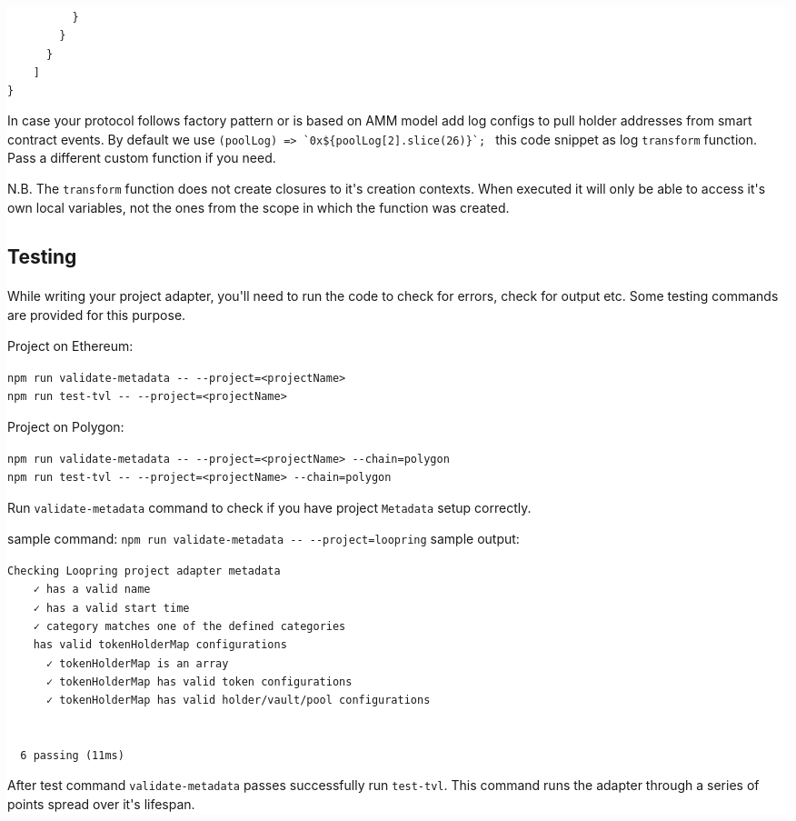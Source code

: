 ```js
          }
        }
      }
    ]
}
```

In case your protocol follows factory pattern or is based on AMM model add log configs to pull holder addresses from smart contract events.
By default we use `` (poolLog) => `0x${poolLog[2].slice(26)}`;  `` this code snippet as log `transform` function. Pass a different custom function if you need.

N.B. The `transform` function does not create closures to it's creation contexts. When executed it will only be able to access it's own local variables, not the ones from the scope in which the function was created.

## Testing

While writing your project adapter, you'll need to run the code to check for errors, check for output etc. Some testing commands are provided for this purpose.

Project on Ethereum:

```
npm run validate-metadata -- --project=<projectName>
npm run test-tvl -- --project=<projectName>
```

Project on Polygon:

```
npm run validate-metadata -- --project=<projectName> --chain=polygon
npm run test-tvl -- --project=<projectName> --chain=polygon
```

Run `validate-metadata` command to check if you have project `Metadata` setup correctly.

sample command: `npm run validate-metadata -- --project=loopring`
sample output:

```
Checking Loopring project adapter metadata
    ✓ has a valid name
    ✓ has a valid start time
    ✓ category matches one of the defined categories
    has valid tokenHolderMap configurations
      ✓ tokenHolderMap is an array
      ✓ tokenHolderMap has valid token configurations
      ✓ tokenHolderMap has valid holder/vault/pool configurations


  6 passing (11ms)
```

After test command `validate-metadata` passes successfully run `test-tvl`. This command runs the adapter through a series of points spread over it's lifespan.
